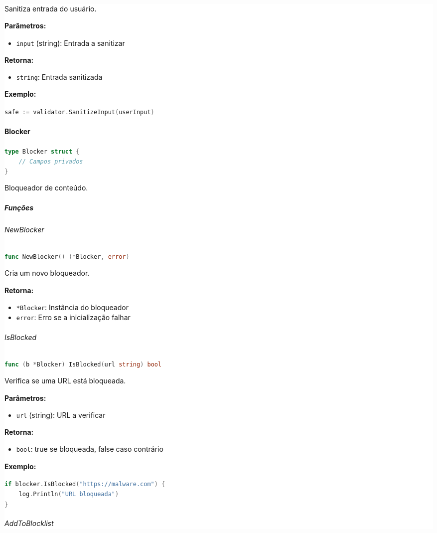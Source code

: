Sanitiza entrada do usuário.

**Parâmetros:**
- `input` (string): Entrada a sanitizar

**Retorna:**
- `string`: Entrada sanitizada

**Exemplo:**
```go
safe := validator.SanitizeInput(userInput)
```

#### Blocker

```go
type Blocker struct {
    // Campos privados
}
```

Bloqueador de conteúdo.

##### Funções

###### NewBlocker

```go
func NewBlocker() (*Blocker, error)
```

Cria um novo bloqueador.

**Retorna:**
- `*Blocker`: Instância do bloqueador
- `error`: Erro se a inicialização falhar

###### IsBlocked

```go
func (b *Blocker) IsBlocked(url string) bool
```

Verifica se uma URL está bloqueada.

**Parâmetros:**
- `url` (string): URL a verificar

**Retorna:**
- `bool`: true se bloqueada, false caso contrário

**Exemplo:**
```go
if blocker.IsBlocked("https://malware.com") {
    log.Println("URL bloqueada")
}
```

###### AddToBlocklist
